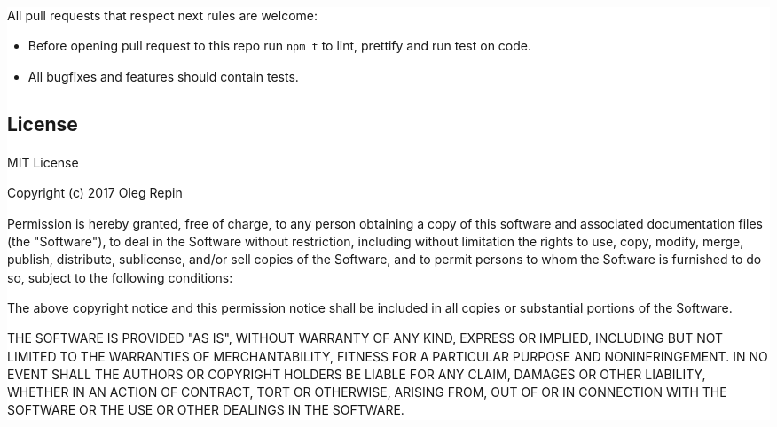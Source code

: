 All pull requests that respect next rules are welcome:

- Before opening pull request to this repo run `npm t` to lint, prettify and run test on code.

- All bugfixes and features should contain tests.

## License

MIT License

Copyright (c) 2017 Oleg Repin

Permission is hereby granted, free of charge, to any person obtaining a copy
of this software and associated documentation files (the "Software"), to deal
in the Software without restriction, including without limitation the rights
to use, copy, modify, merge, publish, distribute, sublicense, and/or sell
copies of the Software, and to permit persons to whom the Software is
furnished to do so, subject to the following conditions:

The above copyright notice and this permission notice shall be included in all
copies or substantial portions of the Software.

THE SOFTWARE IS PROVIDED "AS IS", WITHOUT WARRANTY OF ANY KIND, EXPRESS OR
IMPLIED, INCLUDING BUT NOT LIMITED TO THE WARRANTIES OF MERCHANTABILITY,
FITNESS FOR A PARTICULAR PURPOSE AND NONINFRINGEMENT. IN NO EVENT SHALL THE
AUTHORS OR COPYRIGHT HOLDERS BE LIABLE FOR ANY CLAIM, DAMAGES OR OTHER
LIABILITY, WHETHER IN AN ACTION OF CONTRACT, TORT OR OTHERWISE, ARISING FROM,
OUT OF OR IN CONNECTION WITH THE SOFTWARE OR THE USE OR OTHER DEALINGS IN THE
SOFTWARE.

[travis-badge]: https://img.shields.io/travis/leoloso/prettier-loader.svg?style=flat-square
[travis]: https://travis-ci.org/leoloso/prettier-loader
[coveralls-badge]: https://img.shields.io/coveralls/github/leoloso/prettier-loader.svg?style=flat-square
[coveralls]: https://coveralls.io/github/leoloso/prettier-loader?branch=master
[snyk-badge]: https://img.shields.io/snyk/vulnerabilities/npm/prettier-loader
[snyk]: https://snyk.io/test/github/leoloso/prettier-loader
[version-badge]: https://img.shields.io/npm/v/prettier-loader.svg?style=flat-square
[package]: https://www.npmjs.com/package/prettier-loader
[downloads-badge]: https://img.shields.io/npm/dm/prettier-loader.svg?style=flat-square
[npmcharts]: https://npmcharts.com/compare/prettier-loader
[node-version]: https://img.shields.io/node/v/prettier-loader.svg?style=flat-square
[license-badge]: https://img.shields.io/npm/l/prettier-loader.svg?style=flat-square
[license]: https://github.com/leoloso/prettier-loader/blob/master/LICENSE
[prs-badge]: https://img.shields.io/badge/PRs-welcome-brightgreen.svg?style=flat-square
[prs]: http://makeapullrequest.com
[coc-badge]: https://img.shields.io/badge/code%20of-conduct-ff69b4.svg?style=flat-square
[coc]: https://github.com/leoloso/prettier-loader/blob/master/CODE_OF_CONDUCT.md
